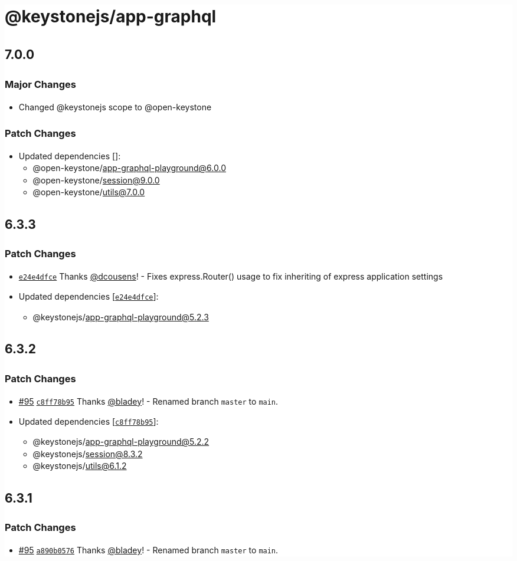 # @keystonejs/app-graphql

## 7.0.0

### Major Changes

- Changed @keystonejs scope to @open-keystone

### Patch Changes

- Updated dependencies []:
  - @open-keystone/app-graphql-playground@6.0.0
  - @open-keystone/session@9.0.0
  - @open-keystone/utils@7.0.0

## 6.3.3

### Patch Changes

- [`e24e4dfce`](https://github.com/keystonejs/keystone-5/commit/e24e4dfce997810b459066b2f2fca0c9ac22a5dd) Thanks [@dcousens](https://github.com/dcousens)! - Fixes express.Router() usage to fix inheriting of express application settings

- Updated dependencies [[`e24e4dfce`](https://github.com/keystonejs/keystone-5/commit/e24e4dfce997810b459066b2f2fca0c9ac22a5dd)]:
  - @keystonejs/app-graphql-playground@5.2.3

## 6.3.2

### Patch Changes

- [#95](https://github.com/keystonejs/keystone-5/pull/95) [`c8ff78b95`](https://github.com/keystonejs/keystone-5/commit/c8ff78b95af5d56d44bbc11c51e7cf28b81323b4) Thanks [@bladey](https://github.com/bladey)! - Renamed branch `master` to `main`.

- Updated dependencies [[`c8ff78b95`](https://github.com/keystonejs/keystone-5/commit/c8ff78b95af5d56d44bbc11c51e7cf28b81323b4)]:
  - @keystonejs/app-graphql-playground@5.2.2
  - @keystonejs/session@8.3.2
  - @keystonejs/utils@6.1.2

## 6.3.1

### Patch Changes

- [#95](https://github.com/keystonejs/keystone-5/pull/95) [`a890b0576`](https://github.com/keystonejs/keystone-5/commit/a890b057628b60c2d1870cc3f5afd8e87b03f7df) Thanks [@bladey](https://github.com/bladey)! - Renamed branch `master` to `main`.
